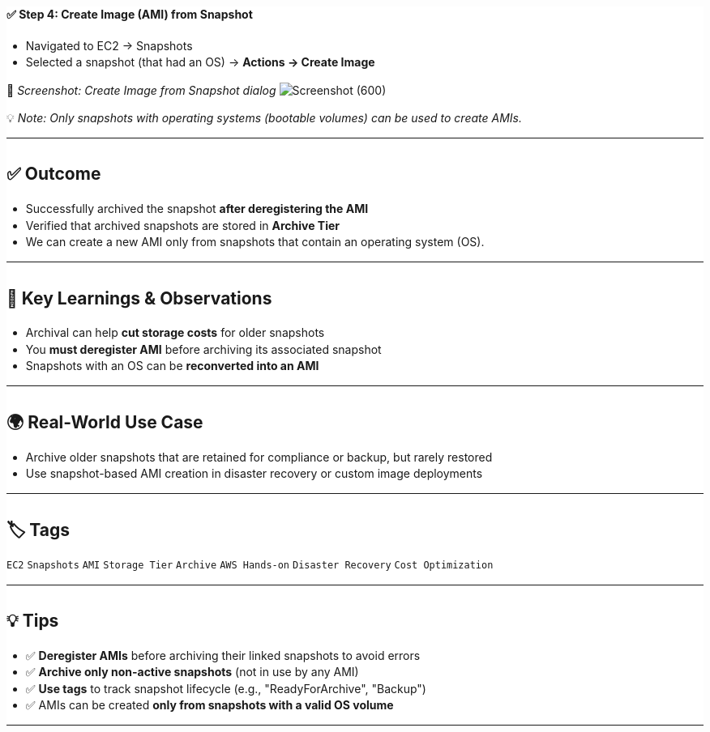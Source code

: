 #### ✅ Step 4: Create Image (AMI) from Snapshot
- Navigated to EC2 → Snapshots
- Selected a snapshot (that had an OS) → **Actions → Create Image**
  
📸 *Screenshot: Create Image from Snapshot dialog*
<img width="1920" height="930" alt="Screenshot (600)" src="https://github.com/user-attachments/assets/69c5c6ac-2832-4ea9-9028-48f7761bc7f6" />

💡 *Note: Only snapshots with operating systems (bootable volumes) can be used to create AMIs.*

---

## ✅ Outcome

- Successfully archived the snapshot **after deregistering the AMI**
- Verified that archived snapshots are stored in **Archive Tier**
- We can create a new AMI only from snapshots that contain an operating system (OS).

---

## 📘 Key Learnings & Observations

- Archival can help **cut storage costs** for older snapshots
- You **must deregister AMI** before archiving its associated snapshot
- Snapshots with an OS can be **reconverted into an AMI**

---

## 🌍 Real-World Use Case

- Archive older snapshots that are retained for compliance or backup, but rarely restored
- Use snapshot-based AMI creation in disaster recovery or custom image deployments

---

## 🏷️ Tags

`EC2` `Snapshots` `AMI` `Storage Tier` `Archive` `AWS Hands-on` `Disaster Recovery` `Cost Optimization`

---

## 💡 Tips

- ✅ **Deregister AMIs** before archiving their linked snapshots to avoid errors
- ✅ **Archive only non-active snapshots** (not in use by any AMI)
- ✅ **Use tags** to track snapshot lifecycle (e.g., "ReadyForArchive", "Backup")
- ✅ AMIs can be created **only from snapshots with a valid OS volume**

---
